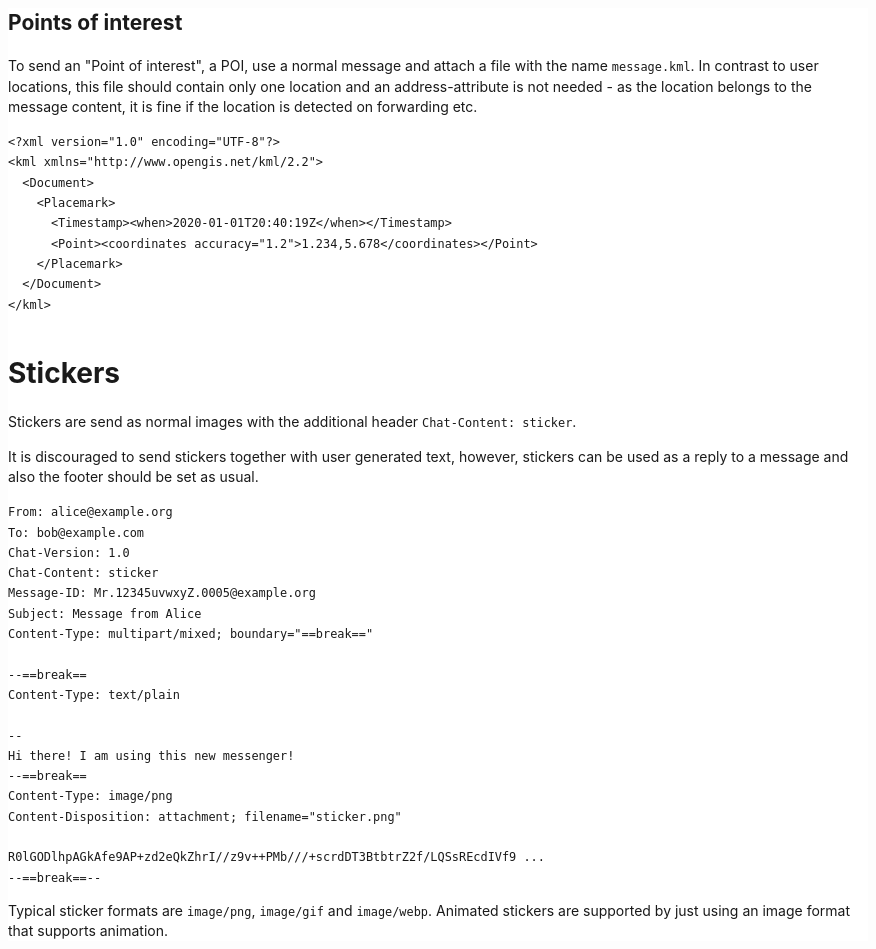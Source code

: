 
## Points of interest

To send an "Point of interest", a POI,
use a normal message and attach a file with the name  `message.kml`.
In contrast to user locations, this file should contain only one location
and an address-attribute is not needed -
as the location belongs to the message content,
it is fine if the location is detected on forwarding etc.

    <?xml version="1.0" encoding="UTF-8"?>
    <kml xmlns="http://www.opengis.net/kml/2.2">
      <Document>
        <Placemark>
          <Timestamp><when>2020-01-01T20:40:19Z</when></Timestamp>
          <Point><coordinates accuracy="1.2">1.234,5.678</coordinates></Point>
        </Placemark>
      </Document>
    </kml>


# Stickers

Stickers are send as normal images
with the additional header `Chat-Content: sticker`.

It is discouraged to send stickers together with user generated text,
however, stickers can be used as a reply to a message
and also the footer should be set as usual.

    From: alice@example.org
    To: bob@example.com
    Chat-Version: 1.0
    Chat-Content: sticker
    Message-ID: Mr.12345uvwxyZ.0005@example.org
    Subject: Message from Alice
    Content-Type: multipart/mixed; boundary="==break=="

    --==break==
    Content-Type: text/plain

    -- 
    Hi there! I am using this new messenger!
    --==break==
    Content-Type: image/png
    Content-Disposition: attachment; filename="sticker.png"

    R0lGODlhpAGkAfe9AP+zd2eQkZhrI//z9v++PMb///+scrdDT3BtbtrZ2f/LQSsREcdIVf9 ...
    --==break==--

Typical sticker formats are `image/png`, `image/gif` and `image/webp`.
Animated stickers are supported
by just using an image format that supports animation.
